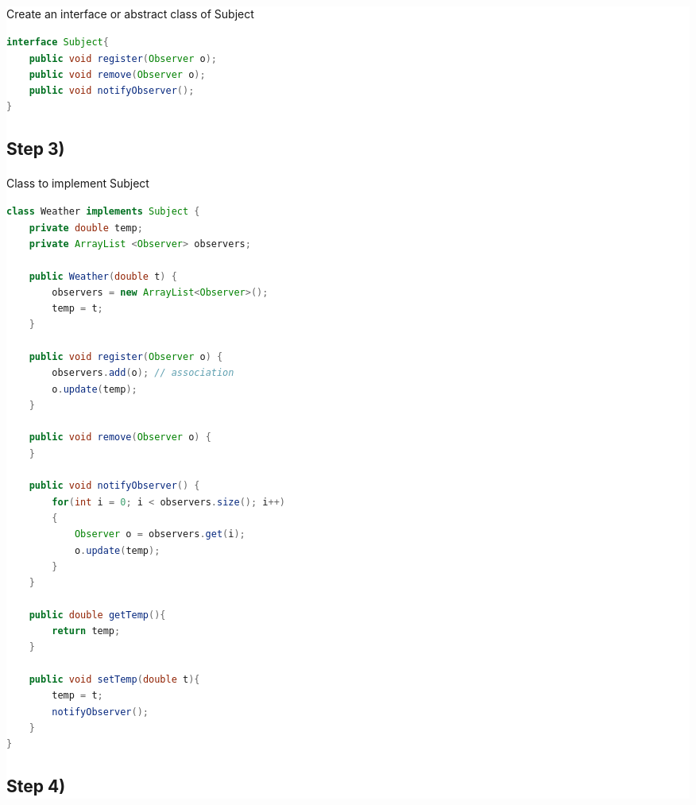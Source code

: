 Create an interface or abstract class of Subject

```Java
interface Subject{
	public void register(Observer o);
	public void remove(Observer o);
	public void notifyObserver();
}
```

## Step 3)

Class to implement Subject

```Java
class Weather implements Subject {
	private double temp;
	private ArrayList <Observer> observers;

	public Weather(double t) {
		observers = new ArrayList<Observer>();
		temp = t;
	}

	public void register(Observer o) {
		observers.add(o); // association
		o.update(temp);
	}

	public void remove(Observer o) {
	}

	public void notifyObserver() {
		for(int i = 0; i < observers.size(); i++)
		{
			Observer o = observers.get(i);
			o.update(temp);
		}
	}

	public double getTemp(){
		return temp;
	}

	public void setTemp(double t){
		temp = t;
		notifyObserver();
	}
}
```

## Step 4)

